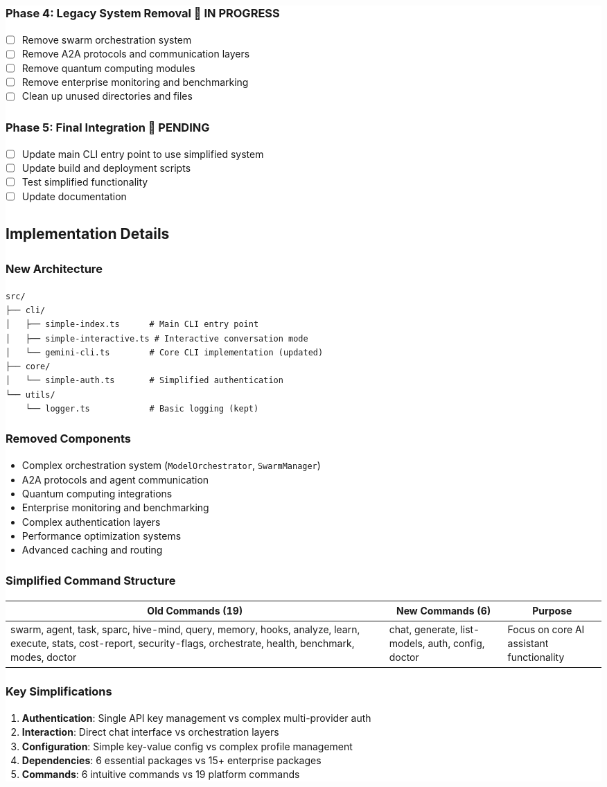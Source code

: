 ### Phase 4: Legacy System Removal 🔄 IN PROGRESS
- [ ] Remove swarm orchestration system
- [ ] Remove A2A protocols and communication layers
- [ ] Remove quantum computing modules
- [ ] Remove enterprise monitoring and benchmarking
- [ ] Clean up unused directories and files

### Phase 5: Final Integration 📅 PENDING
- [ ] Update main CLI entry point to use simplified system
- [ ] Update build and deployment scripts
- [ ] Test simplified functionality
- [ ] Update documentation

## Implementation Details

### New Architecture

```
src/
├── cli/
│   ├── simple-index.ts      # Main CLI entry point
│   ├── simple-interactive.ts # Interactive conversation mode
│   └── gemini-cli.ts        # Core CLI implementation (updated)
├── core/
│   └── simple-auth.ts       # Simplified authentication
└── utils/
    └── logger.ts            # Basic logging (kept)
```

### Removed Components
- Complex orchestration system (`ModelOrchestrator`, `SwarmManager`)
- A2A protocols and agent communication
- Quantum computing integrations
- Enterprise monitoring and benchmarking
- Complex authentication layers
- Performance optimization systems
- Advanced caching and routing

### Simplified Command Structure

| Old Commands (19) | New Commands (6) | Purpose |
|------------------|------------------|---------|
| swarm, agent, task, sparc, hive-mind, query, memory, hooks, analyze, learn, execute, stats, cost-report, security-flags, orchestrate, health, benchmark, modes, doctor | chat, generate, list-models, auth, config, doctor | Focus on core AI assistant functionality |

### Key Simplifications

1. **Authentication**: Single API key management vs complex multi-provider auth
2. **Interaction**: Direct chat interface vs orchestration layers
3. **Configuration**: Simple key-value config vs complex profile management
4. **Dependencies**: 6 essential packages vs 15+ enterprise packages
5. **Commands**: 6 intuitive commands vs 19 platform commands
